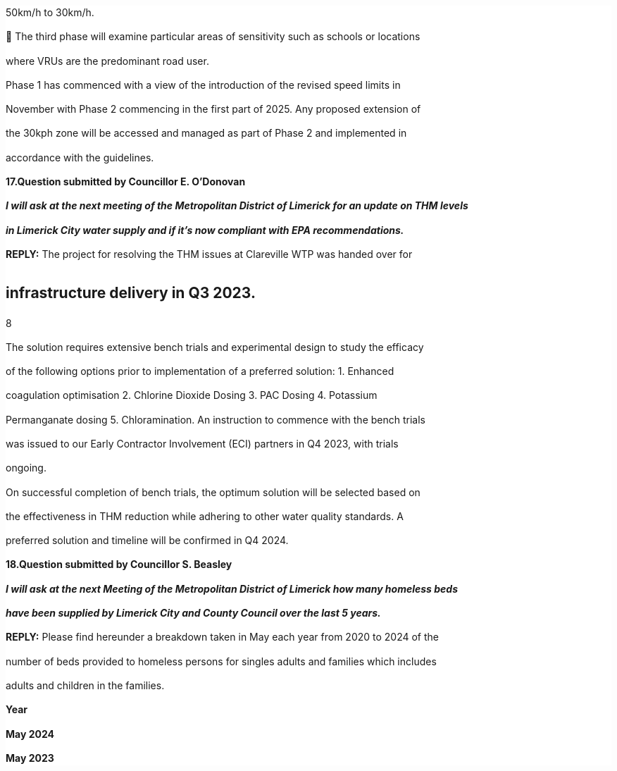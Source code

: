 50km/h to 30km/h.

 The third phase will examine particular areas of sensitivity such as schools or locations

where VRUs are the predominant road user.

Phase 1 has commenced with a view of the introduction of the revised speed limits in

November with Phase 2 commencing in the first part of 2025. Any proposed extension of

the 30kph zone will be accessed and managed as part of Phase 2 and implemented in

accordance with the guidelines.

**17.Question submitted by Councillor E. O’Donovan**

***I will ask at the next meeting of the Metropolitan District of Limerick for an update on THM levels***

***in Limerick City water supply and if it’s now compliant with EPA recommendations.***

**REPLY:** The project for resolving the THM issues at Clareville WTP was handed over for

infrastructure delivery in Q3 2023.
---
8

The solution requires extensive bench trials and experimental design to study the efficacy

of the following options prior to implementation of a preferred solution: 1. Enhanced

coagulation optimisation 2. Chlorine Dioxide Dosing 3. PAC Dosing 4. Potassium

Permanganate dosing 5. Chloramination. An instruction to commence with the bench trials

was issued to our Early Contractor Involvement (ECI) partners in Q4 2023, with trials

ongoing.

On successful completion of bench trials, the optimum solution will be selected based on

the effectiveness in THM reduction while adhering to other water quality standards. A

preferred solution and timeline will be confirmed in Q4 2024.

**18.Question submitted by Councillor S. Beasley**

***I will ask at the next Meeting of the Metropolitan District of Limerick how many homeless beds***

***have been supplied by Limerick City and County Council over the last 5 years.***

**REPLY:** Please find hereunder a breakdown taken in May each year from 2020 to 2024 of the

number of beds provided to homeless persons for singles adults and families which includes

adults and children in the families.

**Year**

**May 2024**

**May 2023**

